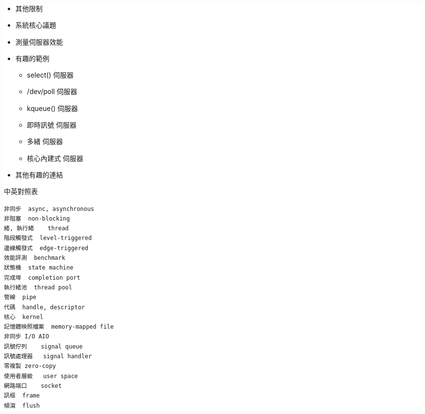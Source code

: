 - 其他限制

- 系統核心議題

- 測量伺服器效能

- 有趣的範例

  - select() 伺服器
  
  - /dev/poll 伺服器
  
  - kqueue() 伺服器
  
  - 即時訊號 伺服器
  
  - 多緒 伺服器
  
  - 核心內建式 伺服器
  
- 其他有趣的連結

中英對照表

	非同步  async, asynchronous
	非阻塞  non-blocking
	緒, 執行緒    thread
	階段觸發式  level-triggered
	邊緣觸發式  edge-triggered
	效能評測  benchmark
	狀態機  state machine
	完成埠  completion port
	執行緒池  thread pool
	管線  pipe
	代碼  handle, descriptor
	核心  kernel
	記憶體映照檔案  memory-mapped file
	非同步 I/O	AIO
	訊號佇列	signal queue
	訊號處理器	signal handler
	零複製	zero-copy
	使用者層級	user space
	網路端口	socket
	訊框	frame
	傾瀉	flush